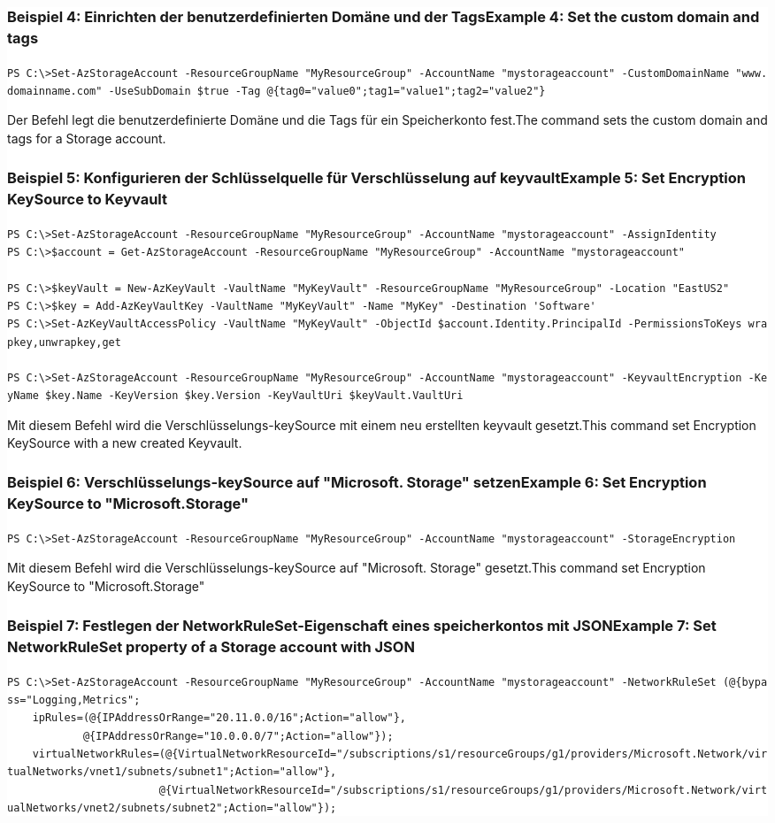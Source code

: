 ### <span data-ttu-id="80596-117">Beispiel 4: Einrichten der benutzerdefinierten Domäne und der Tags</span><span class="sxs-lookup"><span data-stu-id="80596-117">Example 4: Set the custom domain and tags</span></span>
```
PS C:\>Set-AzStorageAccount -ResourceGroupName "MyResourceGroup" -AccountName "mystorageaccount" -CustomDomainName "www.domainname.com" -UseSubDomain $true -Tag @{tag0="value0";tag1="value1";tag2="value2"}
```

<span data-ttu-id="80596-118">Der Befehl legt die benutzerdefinierte Domäne und die Tags für ein Speicherkonto fest.</span><span class="sxs-lookup"><span data-stu-id="80596-118">The command sets the custom domain and tags for a Storage account.</span></span>

### <span data-ttu-id="80596-119">Beispiel 5: Konfigurieren der Schlüsselquelle für Verschlüsselung auf keyvault</span><span class="sxs-lookup"><span data-stu-id="80596-119">Example 5: Set Encryption KeySource to Keyvault</span></span>
```
PS C:\>Set-AzStorageAccount -ResourceGroupName "MyResourceGroup" -AccountName "mystorageaccount" -AssignIdentity
PS C:\>$account = Get-AzStorageAccount -ResourceGroupName "MyResourceGroup" -AccountName "mystorageaccount"

PS C:\>$keyVault = New-AzKeyVault -VaultName "MyKeyVault" -ResourceGroupName "MyResourceGroup" -Location "EastUS2"
PS C:\>$key = Add-AzKeyVaultKey -VaultName "MyKeyVault" -Name "MyKey" -Destination 'Software'
PS C:\>Set-AzKeyVaultAccessPolicy -VaultName "MyKeyVault" -ObjectId $account.Identity.PrincipalId -PermissionsToKeys wrapkey,unwrapkey,get

PS C:\>Set-AzStorageAccount -ResourceGroupName "MyResourceGroup" -AccountName "mystorageaccount" -KeyvaultEncryption -KeyName $key.Name -KeyVersion $key.Version -KeyVaultUri $keyVault.VaultUri
```

<span data-ttu-id="80596-120">Mit diesem Befehl wird die Verschlüsselungs-keySource mit einem neu erstellten keyvault gesetzt.</span><span class="sxs-lookup"><span data-stu-id="80596-120">This command set Encryption KeySource with a new created Keyvault.</span></span>

### <span data-ttu-id="80596-121">Beispiel 6: Verschlüsselungs-keySource auf "Microsoft. Storage" setzen</span><span class="sxs-lookup"><span data-stu-id="80596-121">Example 6: Set Encryption KeySource to "Microsoft.Storage"</span></span>
```
PS C:\>Set-AzStorageAccount -ResourceGroupName "MyResourceGroup" -AccountName "mystorageaccount" -StorageEncryption
```

<span data-ttu-id="80596-122">Mit diesem Befehl wird die Verschlüsselungs-keySource auf "Microsoft. Storage" gesetzt.</span><span class="sxs-lookup"><span data-stu-id="80596-122">This command set Encryption KeySource to "Microsoft.Storage"</span></span>

### <span data-ttu-id="80596-123">Beispiel 7: Festlegen der NetworkRuleSet-Eigenschaft eines speicherkontos mit JSON</span><span class="sxs-lookup"><span data-stu-id="80596-123">Example 7: Set NetworkRuleSet property of a Storage account with JSON</span></span>
```
PS C:\>Set-AzStorageAccount -ResourceGroupName "MyResourceGroup" -AccountName "mystorageaccount" -NetworkRuleSet (@{bypass="Logging,Metrics";
    ipRules=(@{IPAddressOrRange="20.11.0.0/16";Action="allow"},
            @{IPAddressOrRange="10.0.0.0/7";Action="allow"});
    virtualNetworkRules=(@{VirtualNetworkResourceId="/subscriptions/s1/resourceGroups/g1/providers/Microsoft.Network/virtualNetworks/vnet1/subnets/subnet1";Action="allow"},
                        @{VirtualNetworkResourceId="/subscriptions/s1/resourceGroups/g1/providers/Microsoft.Network/virtualNetworks/vnet2/subnets/subnet2";Action="allow"});
```